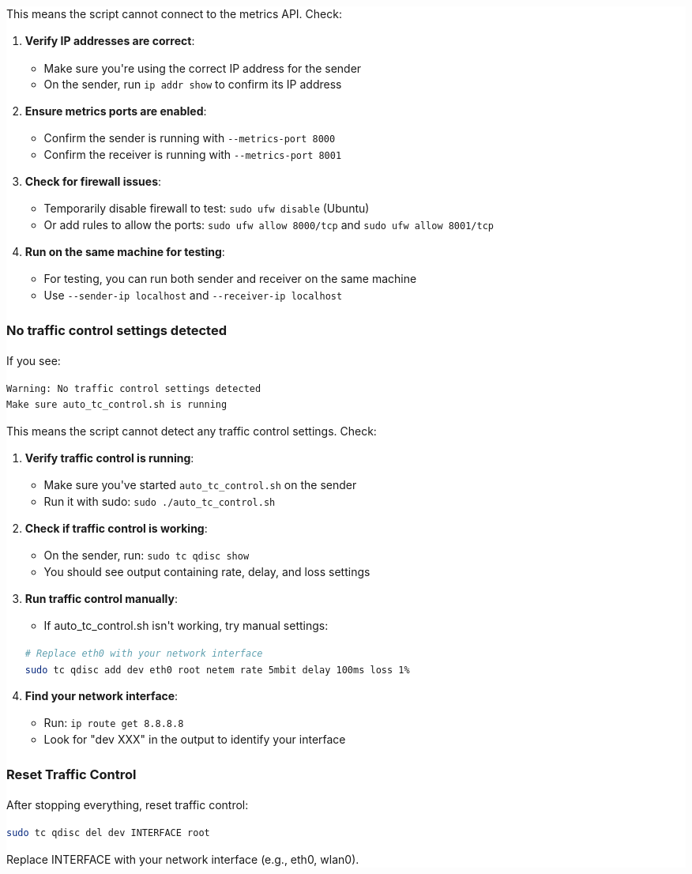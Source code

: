 This means the script cannot connect to the metrics API. Check:

1. **Verify IP addresses are correct**:
   - Make sure you're using the correct IP address for the sender
   - On the sender, run `ip addr show` to confirm its IP address

2. **Ensure metrics ports are enabled**:
   - Confirm the sender is running with `--metrics-port 8000`
   - Confirm the receiver is running with `--metrics-port 8001`

3. **Check for firewall issues**:
   - Temporarily disable firewall to test: `sudo ufw disable` (Ubuntu)
   - Or add rules to allow the ports: `sudo ufw allow 8000/tcp` and `sudo ufw allow 8001/tcp`

4. **Run on the same machine for testing**:
   - For testing, you can run both sender and receiver on the same machine
   - Use `--sender-ip localhost` and `--receiver-ip localhost`

### No traffic control settings detected

If you see:
```
Warning: No traffic control settings detected
Make sure auto_tc_control.sh is running
```

This means the script cannot detect any traffic control settings. Check:

1. **Verify traffic control is running**:
   - Make sure you've started `auto_tc_control.sh` on the sender
   - Run it with sudo: `sudo ./auto_tc_control.sh`

2. **Check if traffic control is working**:
   - On the sender, run: `sudo tc qdisc show`
   - You should see output containing rate, delay, and loss settings

3. **Run traffic control manually**:
   - If auto_tc_control.sh isn't working, try manual settings:
   ```bash
   # Replace eth0 with your network interface
   sudo tc qdisc add dev eth0 root netem rate 5mbit delay 100ms loss 1%
   ```

4. **Find your network interface**:
   - Run: `ip route get 8.8.8.8`
   - Look for "dev XXX" in the output to identify your interface

### Reset Traffic Control

After stopping everything, reset traffic control:
```bash
sudo tc qdisc del dev INTERFACE root
```
Replace INTERFACE with your network interface (e.g., eth0, wlan0).